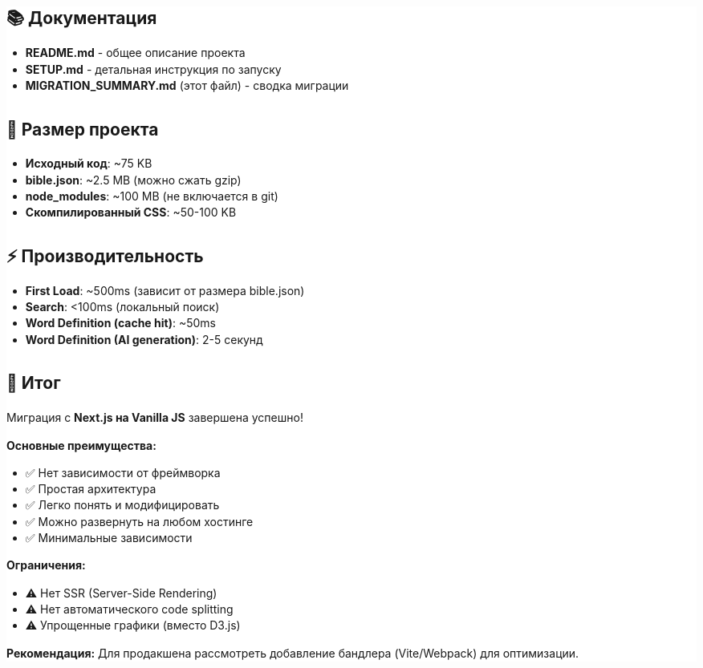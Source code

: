 ## 📚 Документация

- **README.md** - общее описание проекта
- **SETUP.md** - детальная инструкция по запуску
- **MIGRATION_SUMMARY.md** (этот файл) - сводка миграции

## 💾 Размер проекта

- **Исходный код**: ~75 KB
- **bible.json**: ~2.5 MB (можно сжать gzip)
- **node_modules**: ~100 MB (не включается в git)
- **Скомпилированный CSS**: ~50-100 KB

## ⚡ Производительность

- **First Load**: ~500ms (зависит от размера bible.json)
- **Search**: <100ms (локальный поиск)
- **Word Definition (cache hit)**: ~50ms
- **Word Definition (AI generation)**: 2-5 секунд

## 🎉 Итог

Миграция с **Next.js на Vanilla JS** завершена успешно!

**Основные преимущества:**
- ✅ Нет зависимости от фреймворка
- ✅ Простая архитектура
- ✅ Легко понять и модифицировать
- ✅ Можно развернуть на любом хостинге
- ✅ Минимальные зависимости

**Ограничения:**
- ⚠️ Нет SSR (Server-Side Rendering)
- ⚠️ Нет автоматического code splitting
- ⚠️ Упрощенные графики (вместо D3.js)

**Рекомендация:** Для продакшена рассмотреть добавление бандлера (Vite/Webpack) для оптимизации.
